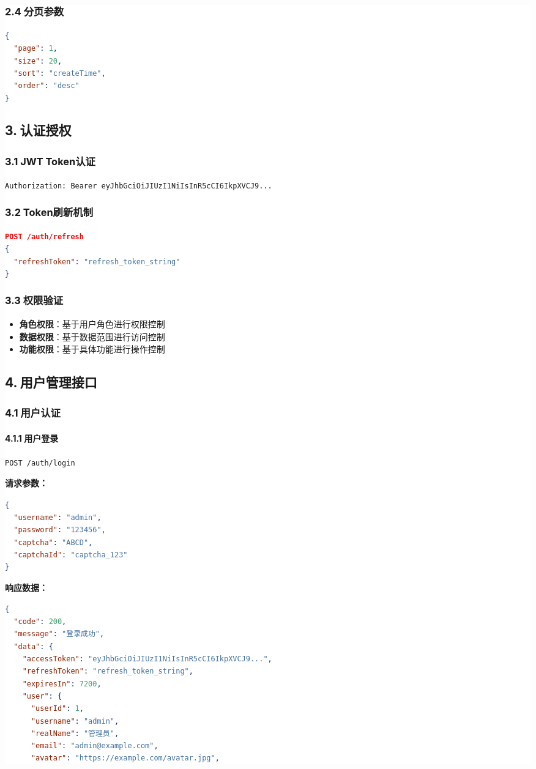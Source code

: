 ### 2.4 分页参数
```json
{
  "page": 1,
  "size": 20,
  "sort": "createTime",
  "order": "desc"
}
```

## 3. 认证授权

### 3.1 JWT Token认证
```http
Authorization: Bearer eyJhbGciOiJIUzI1NiIsInR5cCI6IkpXVCJ9...
```

### 3.2 Token刷新机制
```json
POST /auth/refresh
{
  "refreshToken": "refresh_token_string"
}
```

### 3.3 权限验证
- **角色权限**：基于用户角色进行权限控制
- **数据权限**：基于数据范围进行访问控制
- **功能权限**：基于具体功能进行操作控制

## 4. 用户管理接口

### 4.1 用户认证

#### 4.1.1 用户登录
```http
POST /auth/login
```

**请求参数：**
```json
{
  "username": "admin",
  "password": "123456",
  "captcha": "ABCD",
  "captchaId": "captcha_123"
}
```

**响应数据：**
```json
{
  "code": 200,
  "message": "登录成功",
  "data": {
    "accessToken": "eyJhbGciOiJIUzI1NiIsInR5cCI6IkpXVCJ9...",
    "refreshToken": "refresh_token_string",
    "expiresIn": 7200,
    "user": {
      "userId": 1,
      "username": "admin",
      "realName": "管理员",
      "email": "admin@example.com",
      "avatar": "https://example.com/avatar.jpg",
```